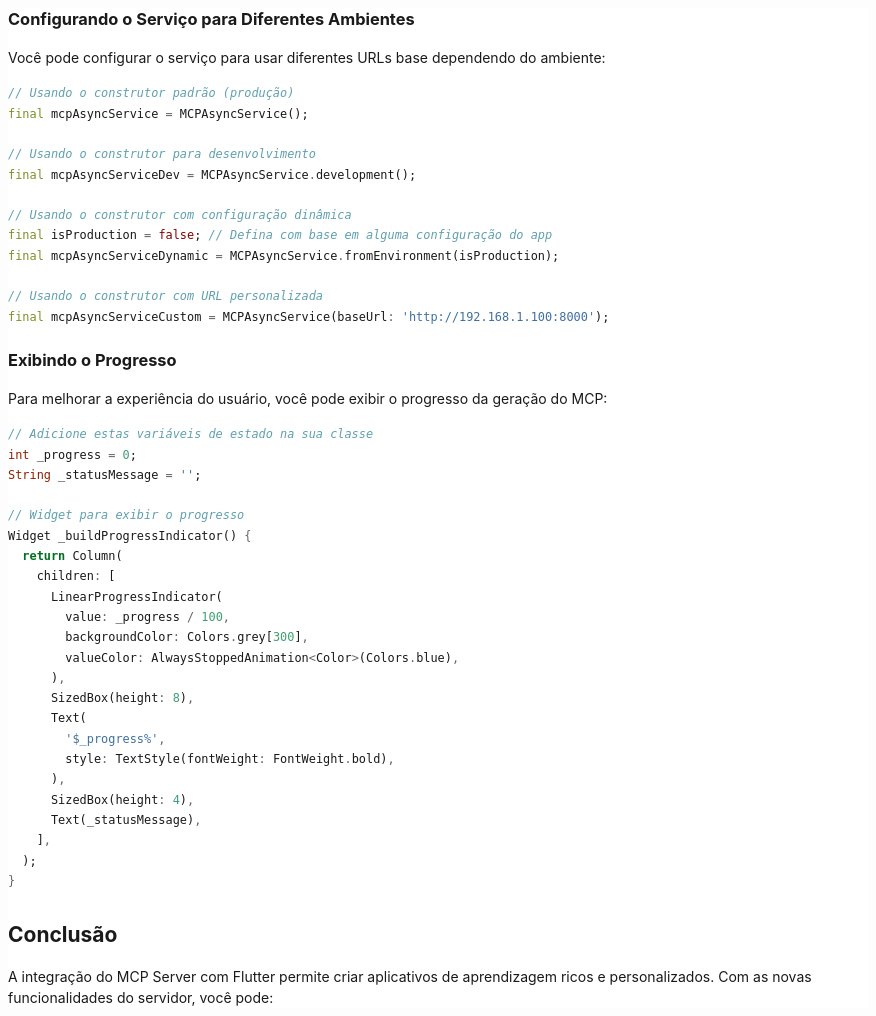 ### Configurando o Serviço para Diferentes Ambientes

Você pode configurar o serviço para usar diferentes URLs base dependendo do ambiente:

```dart
// Usando o construtor padrão (produção)
final mcpAsyncService = MCPAsyncService();

// Usando o construtor para desenvolvimento
final mcpAsyncServiceDev = MCPAsyncService.development();

// Usando o construtor com configuração dinâmica
final isProduction = false; // Defina com base em alguma configuração do app
final mcpAsyncServiceDynamic = MCPAsyncService.fromEnvironment(isProduction);

// Usando o construtor com URL personalizada
final mcpAsyncServiceCustom = MCPAsyncService(baseUrl: 'http://192.168.1.100:8000');
```

### Exibindo o Progresso

Para melhorar a experiência do usuário, você pode exibir o progresso da geração do MCP:

```dart
// Adicione estas variáveis de estado na sua classe
int _progress = 0;
String _statusMessage = '';

// Widget para exibir o progresso
Widget _buildProgressIndicator() {
  return Column(
    children: [
      LinearProgressIndicator(
        value: _progress / 100,
        backgroundColor: Colors.grey[300],
        valueColor: AlwaysStoppedAnimation<Color>(Colors.blue),
      ),
      SizedBox(height: 8),
      Text(
        '$_progress%',
        style: TextStyle(fontWeight: FontWeight.bold),
      ),
      SizedBox(height: 4),
      Text(_statusMessage),
    ],
  );
}
```

## Conclusão

A integração do MCP Server com Flutter permite criar aplicativos de aprendizagem ricos e personalizados. Com as novas funcionalidades do servidor, você pode:
